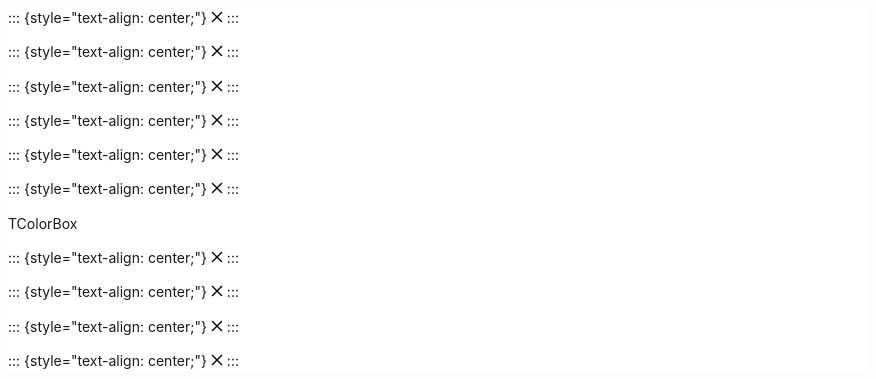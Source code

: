 ::: {style="text-align: center;"}
![](cross.gif)
:::

::: {style="text-align: center;"}
![](cross.gif)
:::

::: {style="text-align: center;"}
![](cross.gif)
:::

::: {style="text-align: center;"}
![](cross.gif)
:::

::: {style="text-align: center;"}
![](cross.gif)
:::

::: {style="text-align: center;"}
![](cross.gif)
:::

TColorBox

::: {style="text-align: center;"}
![](cross.gif)
:::

::: {style="text-align: center;"}
![](cross.gif)
:::

::: {style="text-align: center;"}
![](cross.gif)
:::

::: {style="text-align: center;"}
![](cross.gif)
:::
